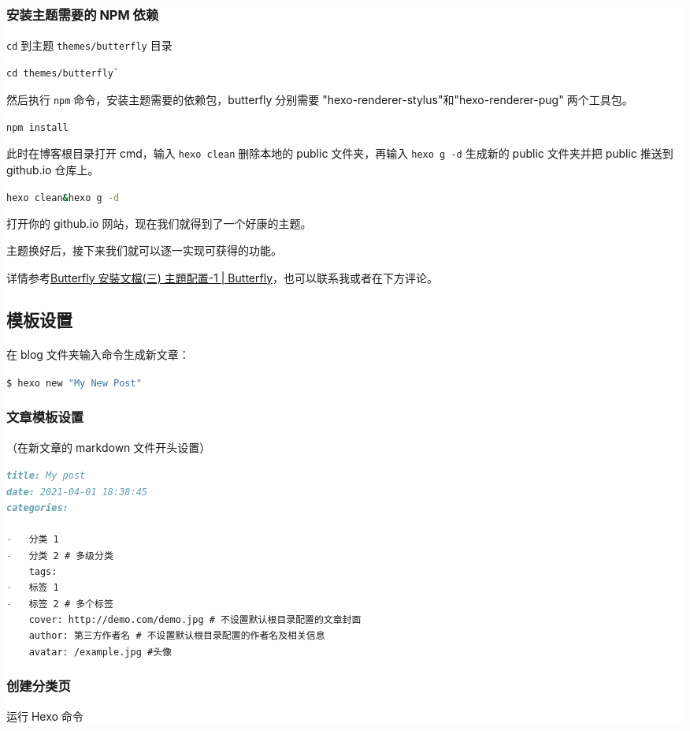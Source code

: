 ### 安装主题需要的 NPM 依赖

`cd` 到主题 `themes/butterfly` 目录

```
cd themes/butterfly`
```

然后执行 `npm` 命令，安装主题需要的依赖包，butterfly 分别需要 "hexo-renderer-stylus"和"hexo-renderer-pug" 两个工具包。

```
npm install
```

此时在博客根目录打开 cmd，输入 `hexo clean` 删除本地的 public 文件夹，再输入 `hexo g -d` 生成新的 public 文件夹并把 public 推送到 github.io 仓库上。

```bash
hexo clean&hexo g -d
```

打开你的 github.io 网站，现在我们就得到了一个好康的主题。

主题换好后，接下来我们就可以逐一实现可获得的功能。

详情参考[Butterfly 安裝文檔(三) 主題配置-1 | Butterfly](https://butterfly.js.org/posts/4aa8abbe/)，也可以联系我或者在下方评论。

## 模板设置

在 blog 文件夹输入命令生成新文章：

```bash
$ hexo new "My New Post"
```

### 文章模板设置

（在新文章的 markdown 文件开头设置）

```markdown
title: My post
date: 2021-04-01 18:38:45
categories:

-   分类 1
-   分类 2 # 多级分类
    tags:
-   标签 1
-   标签 2 # 多个标签
    cover: http://demo.com/demo.jpg # 不设置默认根目录配置的文章封面
    author: 第三方作者名 # 不设置默认根目录配置的作者名及相关信息
    avatar: /example.jpg #头像
```

### 创建分类页

运行 Hexo 命令
